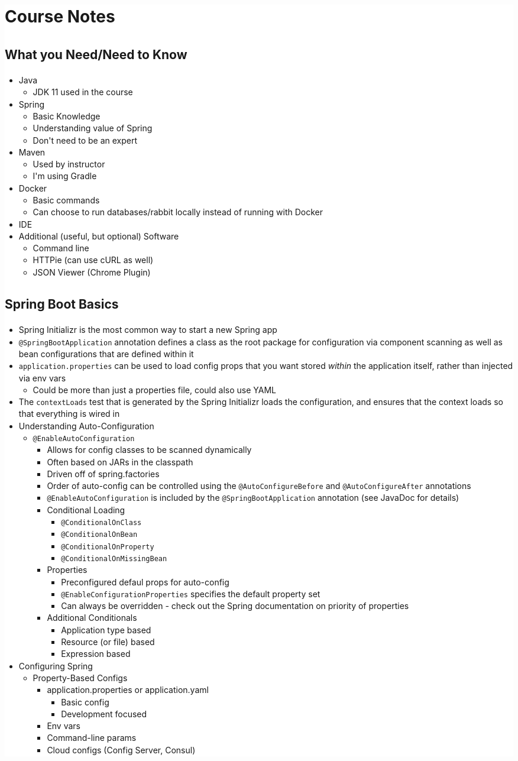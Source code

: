 # Course Notes

## What you Need/Need to Know

* Java
  * JDK 11 used in the course
* Spring
  * Basic Knowledge
  * Understanding value of Spring
  * Don't need to be an expert
* Maven
  * Used by instructor
  * I'm using Gradle
* Docker
  * Basic commands
  * Can choose to run databases/rabbit locally instead of running with Docker
* IDE
* Additional (useful, but optional) Software
  * Command line
  * HTTPie (can use cURL as well)
  * JSON Viewer (Chrome Plugin)

## Spring Boot Basics

* Spring Initializr is the most common way to start a new Spring app
* `@SpringBootApplication` annotation defines a class as the root package for configuration via component scanning as well as bean configurations that are defined within it
* `application.properties` can be used to load config props that you want stored _within_ the application itself, rather than injected via env vars
  * Could be more than just a properties file, could also use YAML
* The `contextLoads` test that is generated by the Spring Initializr loads the configuration, and ensures that the context loads so that everything is wired in
* Understanding Auto-Configuration
  * `@EnableAutoConfiguration`
    * Allows for config classes to be scanned dynamically
    * Often based on JARs in the classpath
    * Driven off of spring.factories
    * Order of auto-config can be controlled using the `@AutoConfigureBefore` and `@AutoConfigureAfter` annotations
    * `@EnableAutoConfiguration` is included by the `@SpringBootApplication` annotation (see JavaDoc for details)
    * Conditional Loading
      * `@ConditionalOnClass`
      * `@ConditionalOnBean`
      * `@ConditionalOnProperty`
      * `@ConditionalOnMissingBean`
    * Properties
      * Preconfigured defaul props for auto-config
      * `@EnableConfigurationProperties` specifies the default property set
      * Can always be overridden - check out the Spring documentation on priority of properties
    * Additional Conditionals
      * Application type based
      * Resource (or file) based
      * Expression based
* Configuring Spring
  * Property-Based Configs
    * application.properties or application.yaml
      * Basic config
      * Development focused
    * Env vars
    * Command-line params
    * Cloud configs (Config Server, Consul)